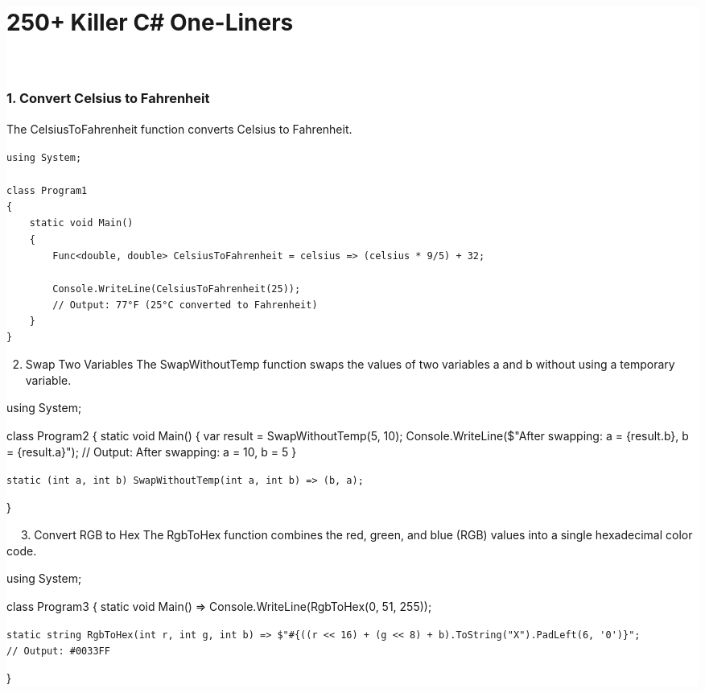# 250+ Killer C# One-Liners
 
### 1. Convert Celsius to Fahrenheit
The CelsiusToFahrenheit function converts Celsius to Fahrenheit.

```
using System;

class Program1
{
    static void Main()
    {
        Func<double, double> CelsiusToFahrenheit = celsius => (celsius * 9/5) + 32;
        
        Console.WriteLine(CelsiusToFahrenheit(25)); 
        // Output: 77°F (25°C converted to Fahrenheit)
    }
}
```

2. Swap Two Variables
The SwapWithoutTemp function swaps the values of two variables a and b without using a temporary variable. 

using System;

class Program2
{
    static void Main() 
    {
        var result = SwapWithoutTemp(5, 10);
        Console.WriteLine($"After swapping: a = {result.b}, b = {result.a}"); 
        // Output: After swapping: a = 10, b = 5
    }

    static (int a, int b) SwapWithoutTemp(int a, int b) => (b, a);
}






 
3. Convert RGB to Hex
The RgbToHex function combines the red, green, and blue (RGB) values into a single hexadecimal color code. 

using System;

class Program3
{
    static void Main() => Console.WriteLine(RgbToHex(0, 51, 255));

    static string RgbToHex(int r, int g, int b) => $"#{((r << 16) + (g << 8) + b).ToString("X").PadLeft(6, '0')}";
    // Output: #0033FF
}
